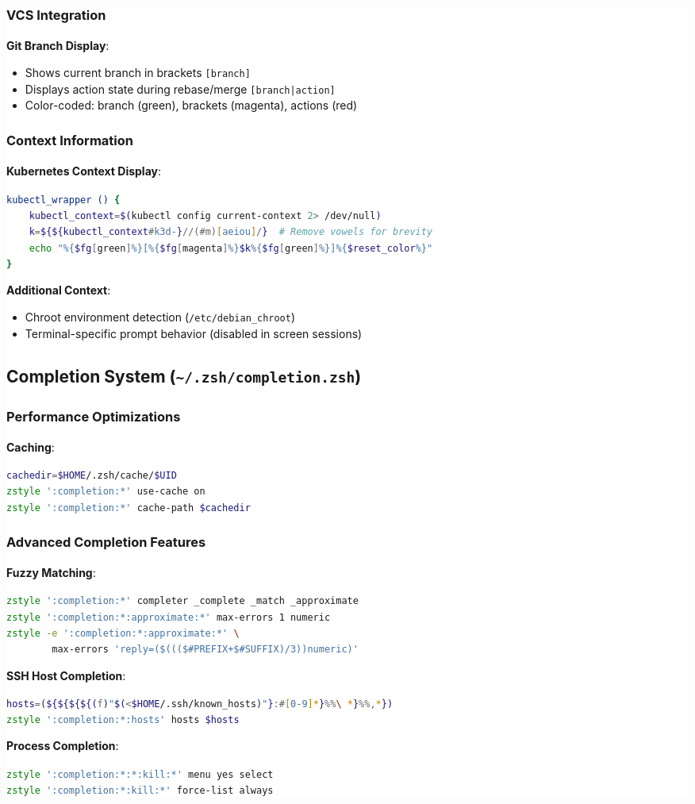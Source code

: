 ### VCS Integration

**Git Branch Display**:
- Shows current branch in brackets `[branch]`
- Displays action state during rebase/merge `[branch|action]`
- Color-coded: branch (green), brackets (magenta), actions (red)

### Context Information

**Kubernetes Context Display**:
```zsh
kubectl_wrapper () {
    kubectl_context=$(kubectl config current-context 2> /dev/null)
    k=${${kubectl_context#k3d-}//(#m)[aeiou]/}  # Remove vowels for brevity
    echo "%{$fg[green]%}[%{$fg[magenta]%}$k%{$fg[green]%}]%{$reset_color%}"
}
```

**Additional Context**:
- Chroot environment detection (`/etc/debian_chroot`)
- Terminal-specific prompt behavior (disabled in screen sessions)

## Completion System (`~/.zsh/completion.zsh`)

### Performance Optimizations

**Caching**:
```zsh
cachedir=$HOME/.zsh/cache/$UID
zstyle ':completion:*' use-cache on
zstyle ':completion:*' cache-path $cachedir
```

### Advanced Completion Features

**Fuzzy Matching**:
```zsh
zstyle ':completion:*' completer _complete _match _approximate
zstyle ':completion:*:approximate:*' max-errors 1 numeric
zstyle -e ':completion:*:approximate:*' \
        max-errors 'reply=($((($#PREFIX+$#SUFFIX)/3))numeric)'
```

**SSH Host Completion**:
```zsh
hosts=(${${${${(f)"$(<$HOME/.ssh/known_hosts)"}:#[0-9]*}%%\ *}%%,*})
zstyle ':completion:*:hosts' hosts $hosts
```

**Process Completion**:
```zsh
zstyle ':completion:*:*:kill:*' menu yes select
zstyle ':completion:*:kill:*' force-list always
```
